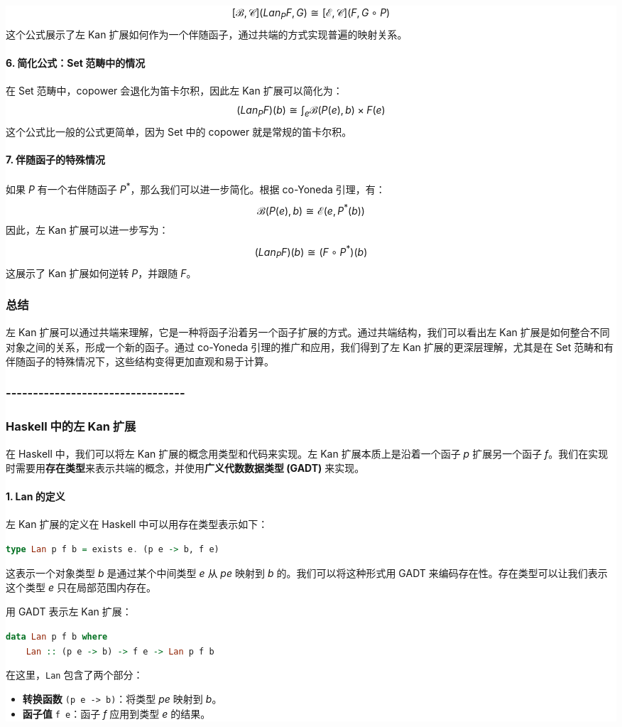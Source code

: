 $$
[ \mathcal{B}, \mathcal{C} ](Lan_P F, G) \cong [ \mathcal{E}, \mathcal{C} ](F, G \circ P)
$$
这个公式展示了左 Kan 扩展如何作为一个伴随函子，通过共端的方式实现普遍的映射关系。

#### 6. **简化公式：Set 范畴中的情况**

在 Set 范畴中，copower 会退化为笛卡尔积，因此左 Kan 扩展可以简化为：
$$
(Lan_P F)(b) \cong \int_e \mathcal{B}(P(e), b) \times F(e)
$$
这个公式比一般的公式更简单，因为 Set 中的 copower 就是常规的笛卡尔积。

#### 7. **伴随函子的特殊情况**

如果 $P$ 有一个右伴随函子 $P^*$，那么我们可以进一步简化。根据 co-Yoneda 引理，有：
$$
\mathcal{B}(P(e), b) \cong \mathcal{E}(e, P^*(b))
$$
因此，左 Kan 扩展可以进一步写为：
$$
(Lan_P F)(b) \cong (F \circ P^*)(b)
$$
这展示了 Kan 扩展如何逆转 $P$，并跟随 $F$。

### 总结

左 Kan 扩展可以通过共端来理解，它是一种将函子沿着另一个函子扩展的方式。通过共端结构，我们可以看出左 Kan 扩展是如何整合不同对象之间的关系，形成一个新的函子。通过 co-Yoneda 引理的推广和应用，我们得到了左 Kan 扩展的更深层理解，尤其是在 Set 范畴和有伴随函子的特殊情况下，这些结构变得更加直观和易于计算。

### ---------------------------------

### Haskell 中的左 Kan 扩展

在 Haskell 中，我们可以将左 Kan 扩展的概念用类型和代码来实现。左 Kan 扩展本质上是沿着一个函子 $p$ 扩展另一个函子 $f$。我们在实现时需要用**存在类型**来表示共端的概念，并使用**广义代数数据类型 (GADT)** 来实现。

#### 1. **Lan 的定义**

左 Kan 扩展的定义在 Haskell 中可以用存在类型表示如下：
```haskell
type Lan p f b = exists e. (p e -> b, f e)
```

这表示一个对象类型 $b$ 是通过某个中间类型 $e$ 从 $p e$ 映射到 $b$ 的。我们可以将这种形式用 GADT 来编码存在性。存在类型可以让我们表示这个类型 $e$ 只在局部范围内存在。

用 GADT 表示左 Kan 扩展：
```haskell
data Lan p f b where
    Lan :: (p e -> b) -> f e -> Lan p f b
```

在这里，`Lan` 包含了两个部分：
- **转换函数** `(p e -> b)`：将类型 $p e$ 映射到 $b$。
- **函子值** `f e`：函子 $f$ 应用到类型 $e$ 的结果。
